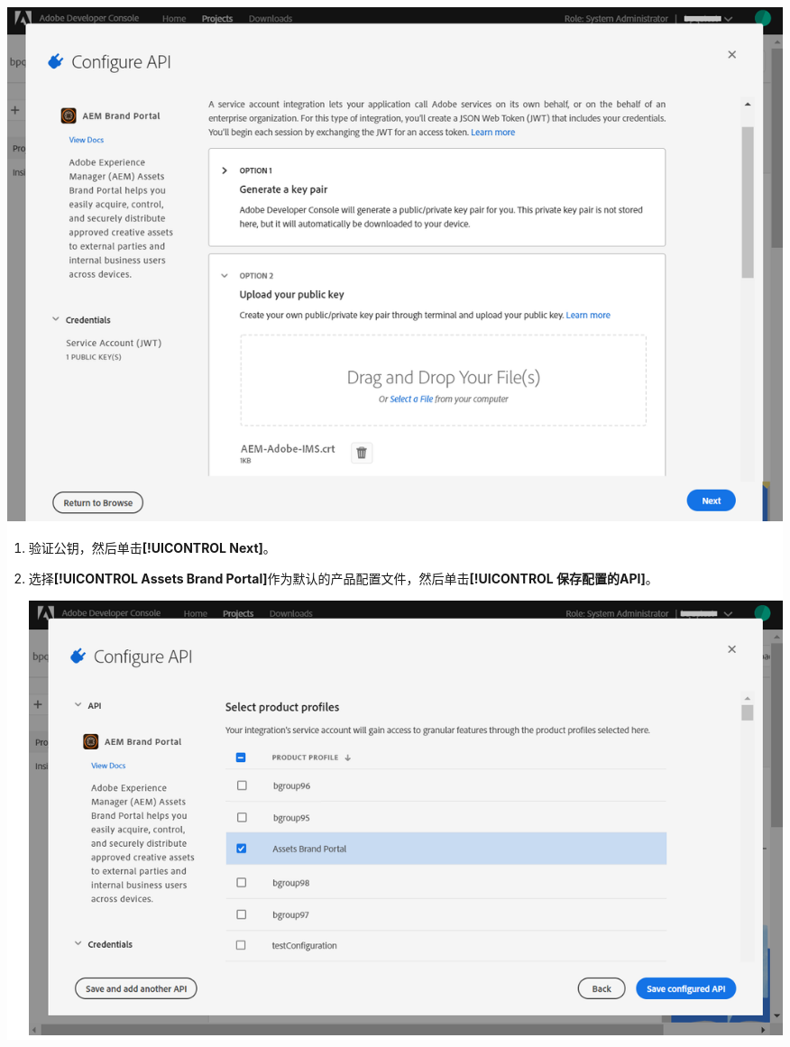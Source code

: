    ![上传公共密钥](assets/service-account3.png)

1. 验证公钥，然后单击&#x200B;**[!UICONTROL Next]**。

1. 选择&#x200B;**[!UICONTROL Assets Brand Portal]**&#x200B;作为默认的产品配置文件，然后单击&#x200B;**[!UICONTROL 保存配置的API]**。

   

   ![选择产品配置文件](assets/service-account4.png)
